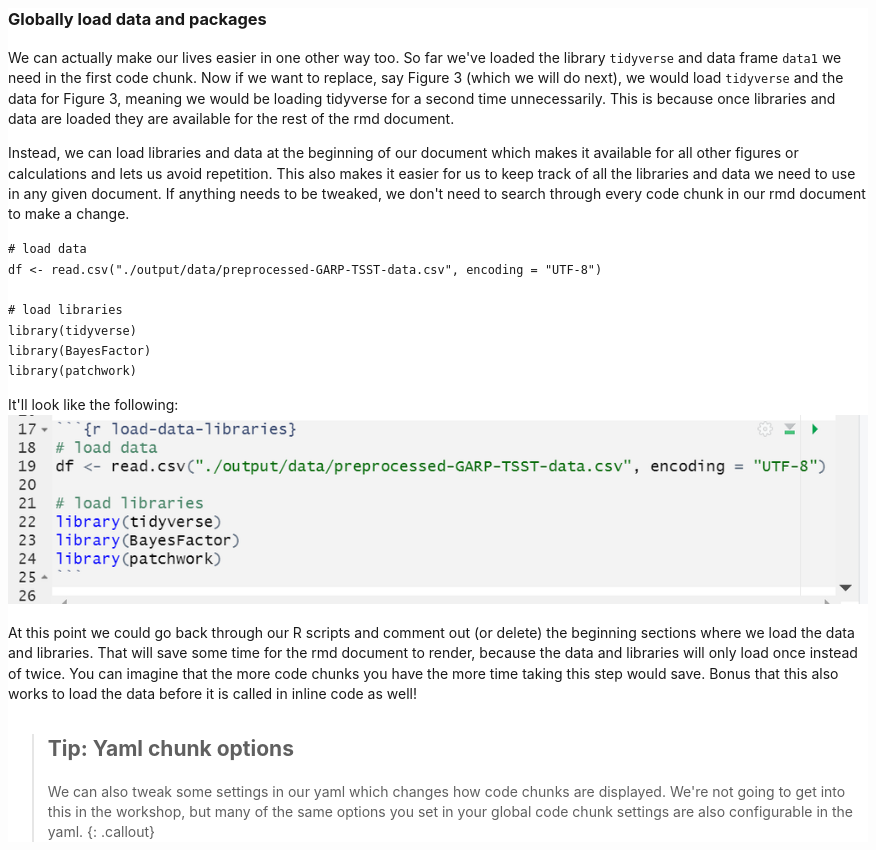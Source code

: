 ### Globally load data and packages

We can actually make our lives easier in one other way too. So far we've loaded the library `tidyverse` and data frame `data1` we need in the first code chunk. Now if we want to replace, say Figure 3 (which we will do next), we would load `tidyverse` and the data for Figure 3, meaning we would be loading tidyverse for a second time unnecessarily. This is because once libraries and data are loaded they are available for the rest of the rmd document.

Instead, we can load libraries and data at the beginning of our document which makes it available for all other figures or calculations and lets us avoid repetition. This also makes it easier for us to keep track of all the libraries and data we need to use in any given document. If anything needs to be tweaked, we don't need to search through every code chunk in our rmd document to make a change. 


```
# load data
df <- read.csv("./output/data/preprocessed-GARP-TSST-data.csv", encoding = "UTF-8")

# load libraries
library(tidyverse)
library(BayesFactor)
library(patchwork)
```

It'll look like the following:
![load libraries & data](../fig/06-load-libraries-data.PNG)

At this point we could go back through our R scripts and comment out (or delete) the beginning sections where we load the data and libraries. That will save some time for the rmd document to render, because the data and libraries will only load once instead of twice. You can imagine that the more code chunks you have the more time taking this step would save. Bonus that this also works to load the data before it is called in inline code as well!

> ## Tip: Yaml chunk options
> We can also tweak some settings in our yaml which changes how code chunks are displayed. We're not going to get into this in the workshop, but many of the same options you set in your global code chunk settings are also configurable in the yaml. 
{: .callout}


